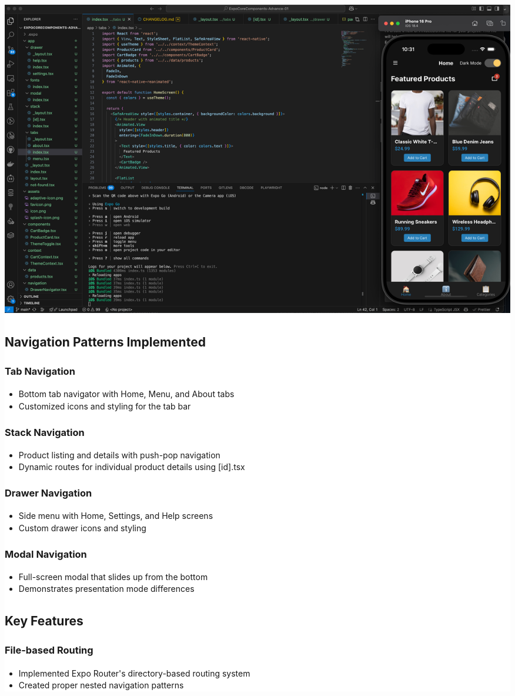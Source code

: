 ![main screen](docs/images/MainScreen.png) 

## Navigation Patterns Implemented

### Tab Navigation
- Bottom tab navigator with Home, Menu, and About tabs
- Customized icons and styling for the tab bar

### Stack Navigation
- Product listing and details with push-pop navigation
- Dynamic routes for individual product details using [id].tsx

### Drawer Navigation
- Side menu with Home, Settings, and Help screens
- Custom drawer icons and styling

### Modal Navigation
- Full-screen modal that slides up from the bottom
- Demonstrates presentation mode differences

## Key Features

### File-based Routing
- Implemented Expo Router's directory-based routing system
- Created proper nested navigation patterns
